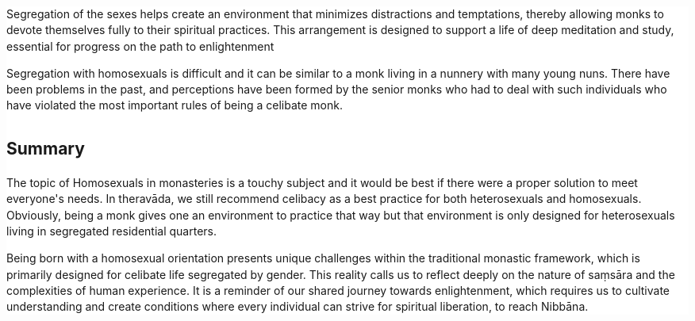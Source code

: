 Segregation of the sexes helps create an environment that minimizes distractions and temptations, thereby allowing monks to devote themselves fully to their spiritual practices. This arrangement is designed to support a life of deep meditation and study, essential for progress on the path to enlightenment

Segregation with homosexuals is difficult and it can be similar to a monk living in a nunnery with many young nuns.  There have been problems in the past, and perceptions have been formed by the senior monks who had to deal with such individuals who have violated the most important rules of being a celibate monk.  

## Summary
The topic of Homosexuals in monasteries is a touchy subject and it would be best if there were a proper solution to meet everyone's needs.  In theravāda, we still recommend celibacy as a best practice for both heterosexuals and homosexuals.  Obviously, being a monk gives one an environment to practice that way but that environment is only designed for heterosexuals living in segregated residential quarters.  

Being born with a homosexual orientation presents unique challenges within the traditional monastic framework, which is primarily designed for celibate life segregated by gender. This reality calls us to reflect deeply on the nature of saṃsāra and the complexities of human experience. It is a reminder of our shared journey towards enlightenment, which requires us to cultivate understanding and create conditions where every individual can strive for spiritual liberation, to reach Nibbāna.